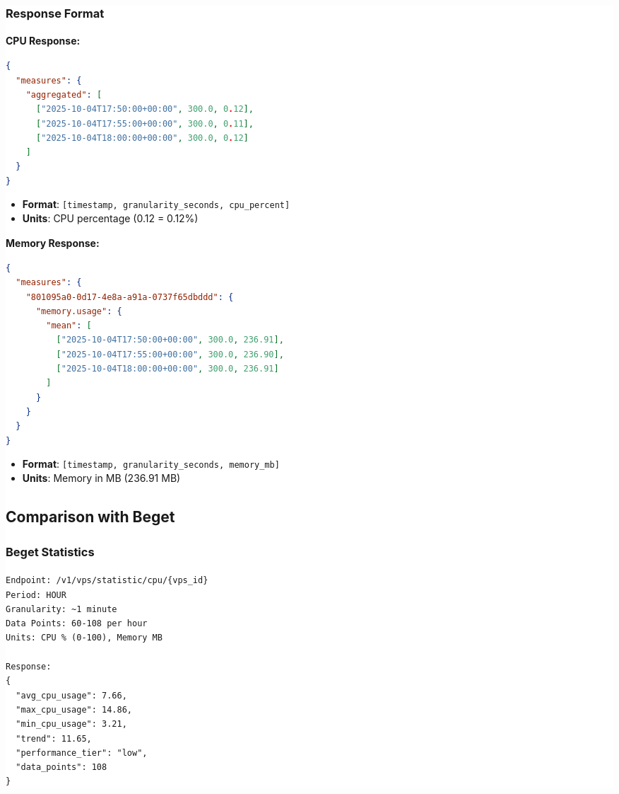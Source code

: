 ### Response Format

**CPU Response:**
```json
{
  "measures": {
    "aggregated": [
      ["2025-10-04T17:50:00+00:00", 300.0, 0.12],
      ["2025-10-04T17:55:00+00:00", 300.0, 0.11],
      ["2025-10-04T18:00:00+00:00", 300.0, 0.12]
    ]
  }
}
```
- **Format**: `[timestamp, granularity_seconds, cpu_percent]`
- **Units**: CPU percentage (0.12 = 0.12%)

**Memory Response:**
```json
{
  "measures": {
    "801095a0-0d17-4e8a-a91a-0737f65dbddd": {
      "memory.usage": {
        "mean": [
          ["2025-10-04T17:50:00+00:00", 300.0, 236.91],
          ["2025-10-04T17:55:00+00:00", 300.0, 236.90],
          ["2025-10-04T18:00:00+00:00", 300.0, 236.91]
        ]
      }
    }
  }
}
```
- **Format**: `[timestamp, granularity_seconds, memory_mb]`
- **Units**: Memory in MB (236.91 MB)

## Comparison with Beget

### Beget Statistics
```
Endpoint: /v1/vps/statistic/cpu/{vps_id}
Period: HOUR
Granularity: ~1 minute
Data Points: 60-108 per hour
Units: CPU % (0-100), Memory MB

Response:
{
  "avg_cpu_usage": 7.66,
  "max_cpu_usage": 14.86,
  "min_cpu_usage": 3.21,
  "trend": 11.65,
  "performance_tier": "low",
  "data_points": 108
}
```
